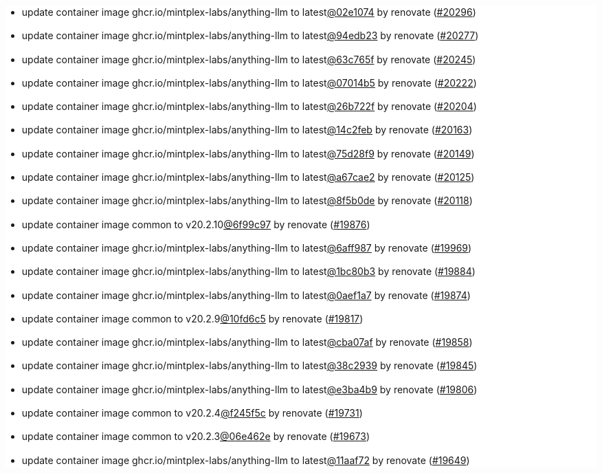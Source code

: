- update container image ghcr.io/mintplex-labs/anything-llm to latest[@02e1074](https://github.com/02e1074) by renovate ([#20296](https://github.com/truecharts/charts/issues/20296))

- update container image ghcr.io/mintplex-labs/anything-llm to latest[@94edb23](https://github.com/94edb23) by renovate ([#20277](https://github.com/truecharts/charts/issues/20277))

- update container image ghcr.io/mintplex-labs/anything-llm to latest[@63c765f](https://github.com/63c765f) by renovate ([#20245](https://github.com/truecharts/charts/issues/20245))

- update container image ghcr.io/mintplex-labs/anything-llm to latest[@07014b5](https://github.com/07014b5) by renovate ([#20222](https://github.com/truecharts/charts/issues/20222))

- update container image ghcr.io/mintplex-labs/anything-llm to latest[@26b722f](https://github.com/26b722f) by renovate ([#20204](https://github.com/truecharts/charts/issues/20204))

- update container image ghcr.io/mintplex-labs/anything-llm to latest[@14c2feb](https://github.com/14c2feb) by renovate ([#20163](https://github.com/truecharts/charts/issues/20163))

- update container image ghcr.io/mintplex-labs/anything-llm to latest[@75d28f9](https://github.com/75d28f9) by renovate ([#20149](https://github.com/truecharts/charts/issues/20149))

- update container image ghcr.io/mintplex-labs/anything-llm to latest[@a67cae2](https://github.com/a67cae2) by renovate ([#20125](https://github.com/truecharts/charts/issues/20125))

- update container image ghcr.io/mintplex-labs/anything-llm to latest[@8f5b0de](https://github.com/8f5b0de) by renovate ([#20118](https://github.com/truecharts/charts/issues/20118))

- update container image common to v20.2.10[@6f99c97](https://github.com/6f99c97) by renovate ([#19876](https://github.com/truecharts/charts/issues/19876))

- update container image ghcr.io/mintplex-labs/anything-llm to latest[@6aff987](https://github.com/6aff987) by renovate ([#19969](https://github.com/truecharts/charts/issues/19969))

- update container image ghcr.io/mintplex-labs/anything-llm to latest[@1bc80b3](https://github.com/1bc80b3) by renovate ([#19884](https://github.com/truecharts/charts/issues/19884))

- update container image ghcr.io/mintplex-labs/anything-llm to latest[@0aef1a7](https://github.com/0aef1a7) by renovate ([#19874](https://github.com/truecharts/charts/issues/19874))

- update container image common to v20.2.9[@10fd6c5](https://github.com/10fd6c5) by renovate ([#19817](https://github.com/truecharts/charts/issues/19817))

- update container image ghcr.io/mintplex-labs/anything-llm to latest[@cba07af](https://github.com/cba07af) by renovate ([#19858](https://github.com/truecharts/charts/issues/19858))

- update container image ghcr.io/mintplex-labs/anything-llm to latest[@38c2939](https://github.com/38c2939) by renovate ([#19845](https://github.com/truecharts/charts/issues/19845))

- update container image ghcr.io/mintplex-labs/anything-llm to latest[@e3ba4b9](https://github.com/e3ba4b9) by renovate ([#19806](https://github.com/truecharts/charts/issues/19806))

- update container image common to v20.2.4[@f245f5c](https://github.com/f245f5c) by renovate ([#19731](https://github.com/truecharts/charts/issues/19731))

- update container image common to v20.2.3[@06e462e](https://github.com/06e462e) by renovate ([#19673](https://github.com/truecharts/charts/issues/19673))

- update container image ghcr.io/mintplex-labs/anything-llm to latest[@11aaf72](https://github.com/11aaf72) by renovate ([#19649](https://github.com/truecharts/charts/issues/19649))
